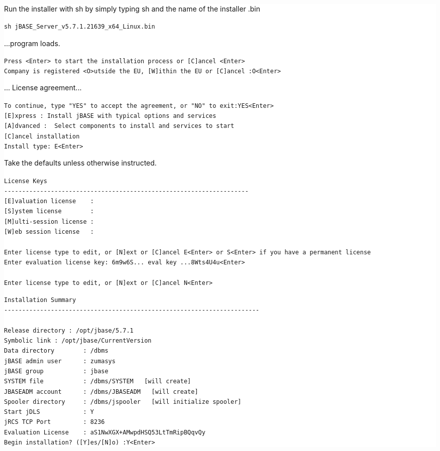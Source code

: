 Run the installer with sh by simply typing sh and the name of the installer .bin

```
sh jBASE_Server_v5.7.1.21639_x64_Linux.bin
```

...program loads.

```
Press <Enter> to start the installation process or [C]ancel <Enter>
Company is registered <O>utside the EU, [W]ithin the EU or [C]ancel :O<Enter>
```

... License agreement...

```
To continue, type "YES" to accept the agreement, or "NO" to exit:YES<Enter>
[E]xpress : Install jBASE with typical options and services
[A]dvanced :  Select components to install and services to start
[C]ancel installation
Install type: E<Enter>
```

Take the defaults unless otherwise instructed.

```
License Keys
--------------------------------------------------------------------
[E]valuation license    :
[S]ystem license        :
[M]ulti-session license :
[W]eb session license   :

Enter license type to edit, or [N]ext or [C]ancel E<Enter> or S<Enter> if you have a permanent license
Enter evaluation license key: 6m9w6S... eval key ...8Wts4U4u<Enter>

Enter license type to edit, or [N]ext or [C]ancel N<Enter>
```

```
Installation Summary
-----------------------------------------------------------------------

Release directory : /opt/jbase/5.7.1
Symbolic link : /opt/jbase/CurrentVersion
Data directory        : /dbms
jBASE admin user      : zumasys
jBASE group           : jbase
SYSTEM file           : /dbms/SYSTEM   [will create]
JBASEADM account      : /dbms/JBASEADM   [will create]
Spooler directory     : /dbms/jspooler   [will initialize spooler]
Start jDLS            : Y
jRCS TCP Port         : 8236
Evaluation License    : aS1NwXGX+AMwpdHSQ53LtTmRipBQqvQy
Begin installation? ([Y]es/[N]o) :Y<Enter>
```
